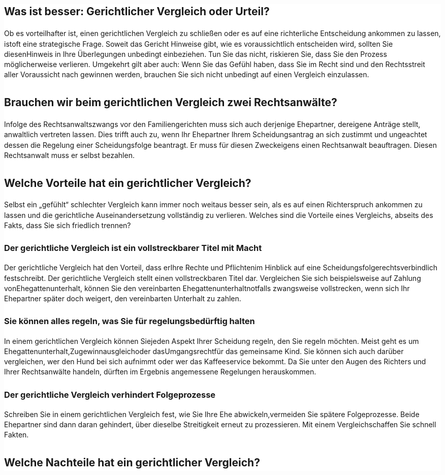 ## Was ist besser: Gerichtlicher Vergleich oder Urteil?

Ob es vorteilhafter ist, einen gerichtlichen Vergleich zu schließen oder es auf eine richterliche Entscheidung ankommen zu lassen, istoft eine strategische Frage. Soweit das Gericht Hinweise gibt, wie es voraussichtlich entscheiden wird, sollten Sie diesenHinweis in Ihre Überlegungen unbedingt einbeziehen. Tun Sie das nicht, riskieren Sie, dass Sie den Prozess möglicherweise verlieren. Umgekehrt gilt aber auch: Wenn Sie das Gefühl haben, dass Sie im Recht sind und den Rechtsstreit aller Voraussicht nach gewinnen werden, brauchen Sie sich nicht unbedingt auf einen Vergleich einzulassen.

## Brauchen wir beim gerichtlichen Vergleich zwei Rechtsanwälte?

Infolge des Rechtsanwaltszwangs vor den Familiengerichten muss sich auch derjenige Ehepartner, dereigene Anträge stellt, anwaltlich vertreten lassen. Dies trifft auch zu, wenn Ihr Ehepartner Ihrem Scheidungsantrag an sich zustimmt und ungeachtet dessen die Regelung einer Scheidungsfolge beantragt. Er muss für diesen Zweckeigens einen Rechtsanwalt beauftragen. Diesen Rechtsanwalt muss er selbst bezahlen.

## Welche Vorteile hat ein gerichtlicher Vergleich?

Selbst ein „gefühlt“ schlechter Vergleich kann immer noch weitaus besser sein, als es auf einen Richterspruch ankommen zu lassen und die gerichtliche Auseinandersetzung vollständig zu verlieren. Welches sind die Vorteile eines Vergleichs, abseits des Fakts, dass Sie sich friedlich trennen?

### Der gerichtliche Vergleich ist ein vollstreckbarer Titel mit Macht

Der gerichtliche Vergleich hat den Vorteil, dass erIhre Rechte und Pflichtenim Hinblick auf eine Scheidungsfolgerechtsverbindlich festschreibt. Der gerichtliche Vergleich stellt einen vollstreckbaren Titel dar. Vergleichen Sie sich beispielsweise auf Zahlung vonEhegattenunterhalt, können Sie den vereinbarten Ehegattenunterhaltnotfalls zwangsweise vollstrecken, wenn sich Ihr Ehepartner später doch weigert, den vereinbarten Unterhalt zu zahlen.

### Sie können alles regeln, was Sie für regelungsbedürftig halten

In einem gerichtlichen Vergleich können Siejeden Aspekt Ihrer Scheidung regeln, den Sie regeln möchten. Meist geht es um Ehegattenunterhalt,Zugewinnausgleichoder dasUmgangsrechtfür das gemeinsame Kind. Sie können sich auch darüber vergleichen, wer den Hund bei sich aufnimmt oder wer das Kaffeeservice bekommt. Da Sie unter den Augen des Richters und Ihrer Rechtsanwälte handeln, dürften im Ergebnis angemessene Regelungen herauskommen.

### Der gerichtliche Vergleich verhindert Folgeprozesse

Schreiben Sie in einem gerichtlichen Vergleich fest, wie Sie Ihre Ehe abwickeln,vermeiden Sie spätere Folgeprozesse. Beide Ehepartner sind dann daran gehindert, über dieselbe Streitigkeit erneut zu prozessieren. Mit einem Vergleichschaffen Sie schnell Fakten.

## Welche Nachteile hat ein gerichtlicher Vergleich?
